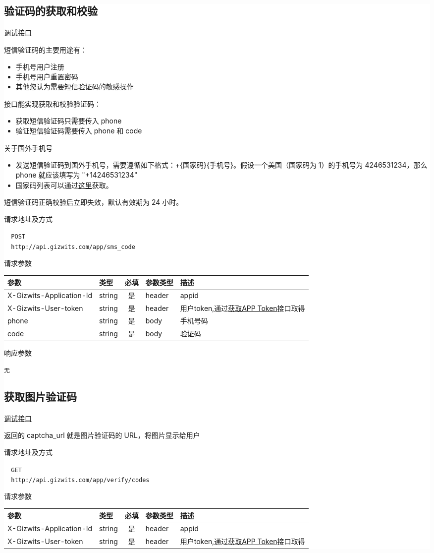 
## <span id = "post_app_sms_code">验证码的获取和校验</span>
[调试接口](http://swagger.gizwits.com/doc/index/openapi_apps#/用户管理/post_app_sms_code)

短信验证码的主要用途有：

* 手机号用户注册
* 手机号用户重置密码
* 其他您认为需要短信验证码的敏感操作

接口能实现获取和校验验证码：
* 获取短信验证码只需要传入 phone
* 验证短信验证码需要传入 phone 和 code

关于国外手机号
* 发送短信验证码到国外手机号，需要遵循如下格式：+{国家码}{手机号}。假设一个美国（国家码为 1）的手机号为 4246531234，那么 phone 就应该填写为 "+14246531234"
* 国家码列表可以通过[这里](https://www.itu.int/dms_pub/itu-t/opb/sp/T-SP-E.164D-11-2011-PDF-E.pdf)获取。

短信验证码正确校验后立即失效，默认有效期为 24 小时。


请求地址及方式

      POST
      http://api.gizwits.com/app/sms_code

请求参数

|           参数           |  类型  | 必填 | 参数类型 |   描述    |
|:------------------------ |:------ |:----:|:-------- |:--------- |
| X-Gizwits-Application-Id | string |  是  | header   | appid     |
| X-Gizwits-User-token     | string |  是  | header   | 用户token,通过[获取APP Token](#post_app_request_token)接口取得 |
| phone                    | string |  是  | body     | 手机号码  |
| code                     | string |  是  | body     | 验证码    |


响应参数

    无


## <span id = "get_app_verify_codes">获取图片验证码</span>
[调试接口](http://swagger.gizwits.com/doc/index/openapi_apps#/用户管理/get_app_verify_codes)

返回的 captcha_url 就是图片验证码的 URL，将图片显示给用户

请求地址及方式

      GET
      http://api.gizwits.com/app/verify/codes

请求参数

|           参数           |  类型  | 必填 | 参数类型 |   描述    |
|:------------------------ |:------ |:----:|:-------- |:--------- |
| X-Gizwits-Application-Id | string |  是  | header   | appid     |
| X-Gizwits-User-token     | string |  是  | header   | 用户token,通过[获取APP Token](#post_app_request_token)接口取得 |
